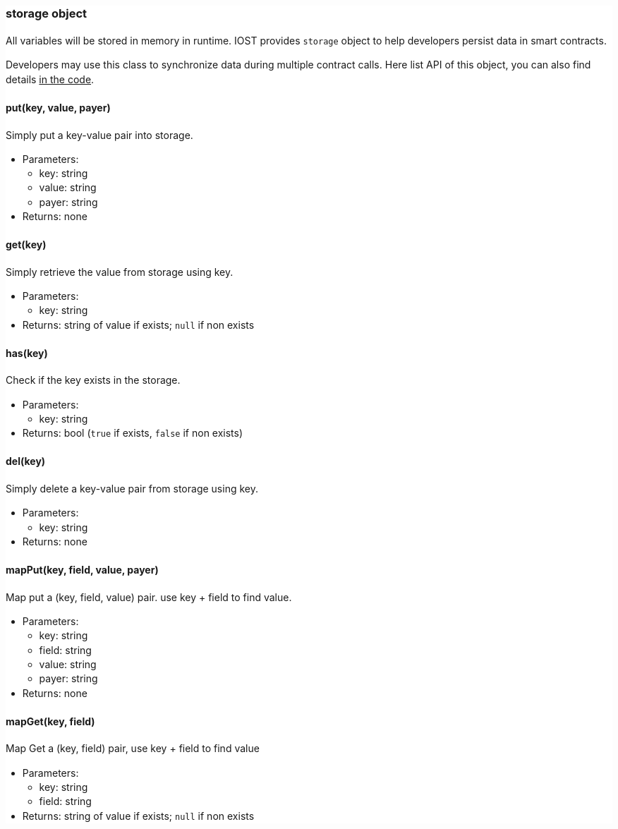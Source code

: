 ### storage object

All variables will be stored in memory in runtime. IOST provides `storage` object to help developers persist data in smart contracts.

Developers may use this class to synchronize data during multiple contract calls. Here list API of this object, you can also find details [in the code](https://github.com/iost-official/go-iost/blob/master/vm/v8vm/v8/libjs/storage.js).

#### put(key, value, payer)

Simply put a key-value pair into storage.
* Parameters:
	* key: string
	* value: string
	* payer: string
* Returns: none

#### get(key)

Simply retrieve the value from storage using key.
* Parameters:
	* key: string
* Returns: string of value if exists; `null` if non exists

#### has(key)

Check if the key exists in the storage.
* Parameters:
	* key: string
* Returns: bool (`true` if exists, `false` if non exists)

#### del(key)

Simply delete a key-value pair from storage using key.
* Parameters:
	* key: string
* Returns: none

#### mapPut(key, field, value, payer)

Map put a (key, field, value) pair. use key + field to find value.
* Parameters:
	* key: string
	* field: string
	* value: string
	* payer: string
* Returns: none

#### mapGet(key, field)

Map Get a (key, field) pair, use key + field to find value
* Parameters:
	* key: string
	* field: string
* Returns: string of value if exists; `null` if non exists
